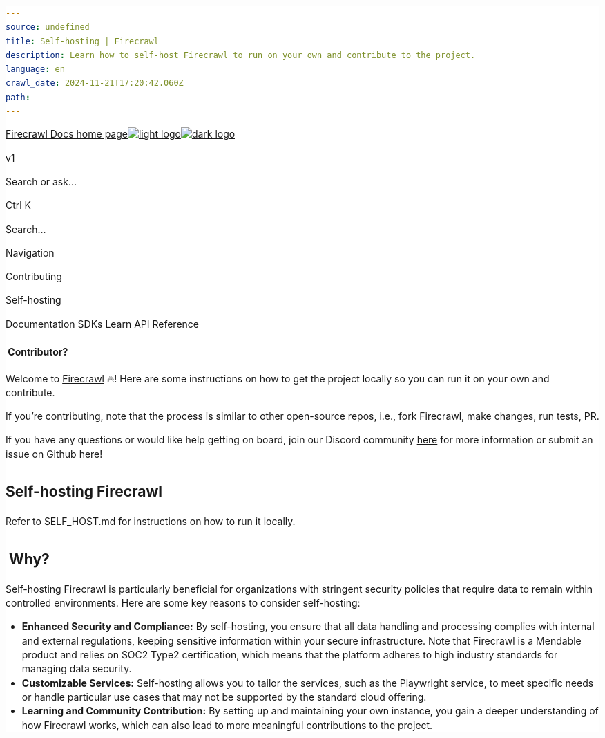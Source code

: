 ```yaml
---
source: undefined
title: Self-hosting | Firecrawl
description: Learn how to self-host Firecrawl to run on your own and contribute to the project.
language: en
crawl_date: 2024-11-21T17:20:42.060Z
path: 
---
```


[Firecrawl Docs home page![light logo](https://mintlify.s3-us-west-1.amazonaws.com/firecrawl/logo/light.svg)![dark logo](https://mintlify.s3-us-west-1.amazonaws.com/firecrawl/logo/dark.svg)](https://firecrawl.dev)

v1

Search or ask...

Ctrl K

Search...

Navigation

Contributing

Self-hosting

[Documentation](/introduction) [SDKs](/sdks/overview) [Learn](https://www.firecrawl.dev/blog/category/tutorials) [API Reference](/api-reference/introduction)

#### [​](\#contributor)  Contributor?

Welcome to [Firecrawl](https://firecrawl.dev) 🔥! Here are some instructions on how to get the project locally so you can run it on your own and contribute.

If you’re contributing, note that the process is similar to other open-source repos, i.e., fork Firecrawl, make changes, run tests, PR.

If you have any questions or would like help getting on board, join our Discord community [here](https://discord.gg/gSmWdAkdwd) for more information or submit an issue on Github [here](https://github.com/mendableai/firecrawl/issues/new/choose)!

## [​](\#self-hosting-firecrawl)  Self-hosting Firecrawl

Refer to [SELF\_HOST.md](https://github.com/mendableai/firecrawl/blob/main/SELF_HOST.md) for instructions on how to run it locally.

## [​](\#why)  Why?

Self-hosting Firecrawl is particularly beneficial for organizations with stringent security policies that require data to remain within controlled environments. Here are some key reasons to consider self-hosting:

- **Enhanced Security and Compliance:** By self-hosting, you ensure that all data handling and processing complies with internal and external regulations, keeping sensitive information within your secure infrastructure. Note that Firecrawl is a Mendable product and relies on SOC2 Type2 certification, which means that the platform adheres to high industry standards for managing data security.
- **Customizable Services:** Self-hosting allows you to tailor the services, such as the Playwright service, to meet specific needs or handle particular use cases that may not be supported by the standard cloud offering.
- **Learning and Community Contribution:** By setting up and maintaining your own instance, you gain a deeper understanding of how Firecrawl works, which can also lead to more meaningful contributions to the project.

